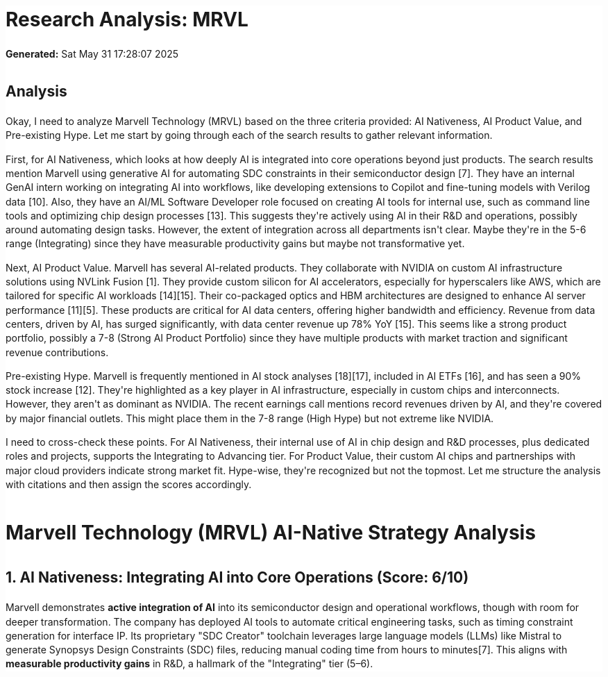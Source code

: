 # Research Analysis: MRVL

**Generated:** Sat May 31 17:28:07 2025

## Analysis

<think>
Okay, I need to analyze Marvell Technology (MRVL) based on the three criteria provided: AI Nativeness, AI Product Value, and Pre-existing Hype. Let me start by going through each of the search results to gather relevant information.

First, for AI Nativeness, which looks at how deeply AI is integrated into core operations beyond just products. The search results mention Marvell using generative AI for automating SDC constraints in their semiconductor design [7]. They have an internal GenAI intern working on integrating AI into workflows, like developing extensions to Copilot and fine-tuning models with Verilog data [10]. Also, they have an AI/ML Software Developer role focused on creating AI tools for internal use, such as command line tools and optimizing chip design processes [13]. This suggests they're actively using AI in their R&D and operations, possibly around automating design tasks. However, the extent of integration across all departments isn't clear. Maybe they're in the 5-6 range (Integrating) since they have measurable productivity gains but maybe not transformative yet.

Next, AI Product Value. Marvell has several AI-related products. They collaborate with NVIDIA on custom AI infrastructure solutions using NVLink Fusion [1]. They provide custom silicon for AI accelerators, especially for hyperscalers like AWS, which are tailored for specific AI workloads [14][15]. Their co-packaged optics and HBM architectures are designed to enhance AI server performance [11][5]. These products are critical for AI data centers, offering higher bandwidth and efficiency. Revenue from data centers, driven by AI, has surged significantly, with data center revenue up 78% YoY [15]. This seems like a strong product portfolio, possibly a 7-8 (Strong AI Product Portfolio) since they have multiple products with market traction and significant revenue contributions.

Pre-existing Hype. Marvell is frequently mentioned in AI stock analyses [18][17], included in AI ETFs [16], and has seen a 90% stock increase [12]. They're highlighted as a key player in AI infrastructure, especially in custom chips and interconnects. However, they aren't as dominant as NVIDIA. The recent earnings call mentions record revenues driven by AI, and they're covered by major financial outlets. This might place them in the 7-8 range (High Hype) but not extreme like NVIDIA. 

I need to cross-check these points. For AI Nativeness, their internal use of AI in chip design and R&D processes, plus dedicated roles and projects, supports the Integrating to Advancing tier. For Product Value, their custom AI chips and partnerships with major cloud providers indicate strong market fit. Hype-wise, they're recognized but not the topmost. Let me structure the analysis with citations and then assign the scores accordingly.
</think>

# Marvell Technology (MRVL) AI-Native Strategy Analysis  

## 1. AI Nativeness: Integrating AI into Core Operations (Score: 6/10)  

Marvell demonstrates **active integration of AI** into its semiconductor design and operational workflows, though with room for deeper transformation. The company has deployed AI tools to automate critical engineering tasks, such as timing constraint generation for interface IP. Its proprietary "SDC Creator" toolchain leverages large language models (LLMs) like Mistral to generate Synopsys Design Constraints (SDC) files, reducing manual coding time from hours to minutes[7]. This aligns with **measurable productivity gains** in R&D, a hallmark of the "Integrating" tier (5–6).  
